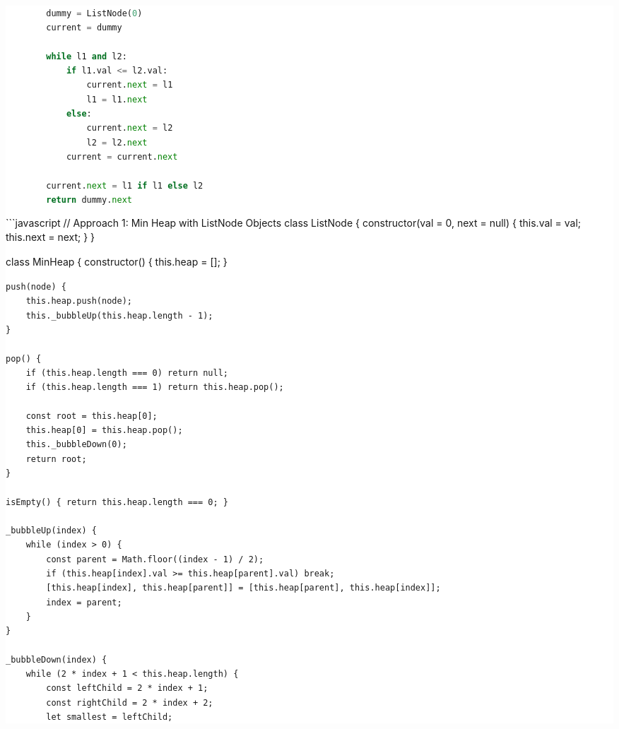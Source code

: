 ```python
        dummy = ListNode(0)
        current = dummy
        
        while l1 and l2:
            if l1.val <= l2.val:
                current.next = l1
                l1 = l1.next
            else:
                current.next = l2
                l2 = l2.next
            current = current.next
        
        current.next = l1 if l1 else l2
        return dummy.next
```
  </div>
  
  <div class="tab-content javascript">
```javascript
// Approach 1: Min Heap with ListNode Objects
class ListNode {
    constructor(val = 0, next = null) {
        this.val = val;
        this.next = next;
    }
}

class MinHeap {
    constructor() {
        this.heap = [];
    }
    
    push(node) {
        this.heap.push(node);
        this._bubbleUp(this.heap.length - 1);
    }
    
    pop() {
        if (this.heap.length === 0) return null;
        if (this.heap.length === 1) return this.heap.pop();
        
        const root = this.heap[0];
        this.heap[0] = this.heap.pop();
        this._bubbleDown(0);
        return root;
    }
    
    isEmpty() { return this.heap.length === 0; }
    
    _bubbleUp(index) {
        while (index > 0) {
            const parent = Math.floor((index - 1) / 2);
            if (this.heap[index].val >= this.heap[parent].val) break;
            [this.heap[index], this.heap[parent]] = [this.heap[parent], this.heap[index]];
            index = parent;
        }
    }
    
    _bubbleDown(index) {
        while (2 * index + 1 < this.heap.length) {
            const leftChild = 2 * index + 1;
            const rightChild = 2 * index + 2;
            let smallest = leftChild;
            
```